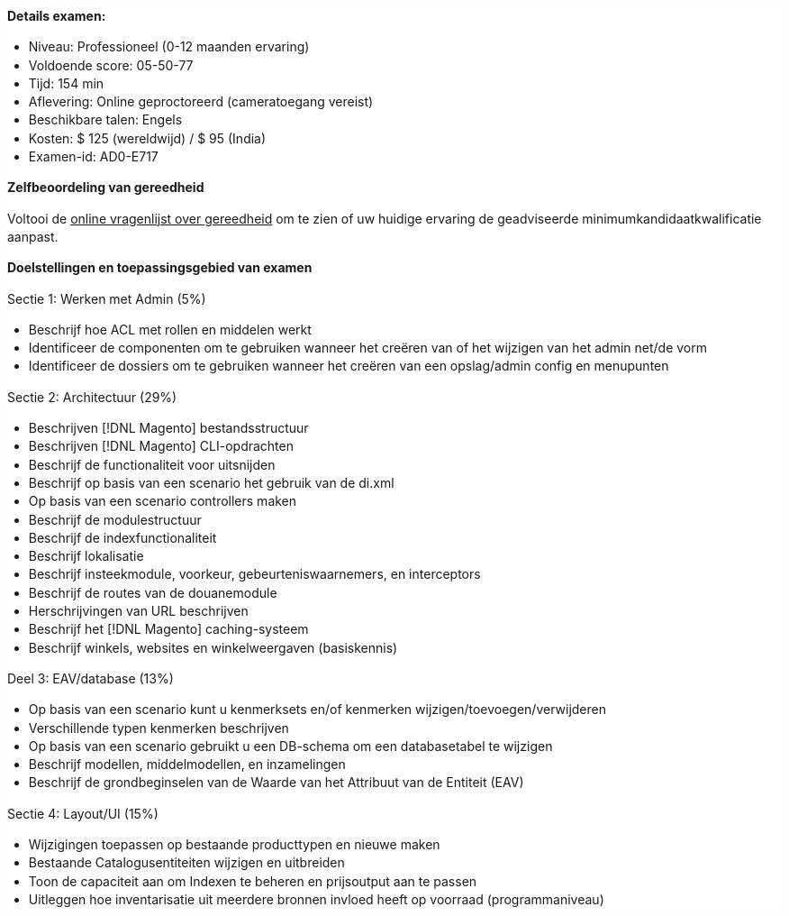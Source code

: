 **Details examen:**

* Niveau: Professioneel (0-12 maanden ervaring)
* Voldoende score: 05-50-77
* Tijd: 154 min
* Aflevering: Online geproctoreerd (cameratoegang vereist)
* Beschikbare talen: Engels
* Kosten: $ 125 (wereldwijd) / $ 95 (India)
* Examen-id: AD0-E717

**Zelfbeoordeling van gereedheid**

Voltooi de [online vragenlijst over gereedheid](https://scorpion.caveon.com/launchpad/ad-q-e717-readiness-questionnaire-for-adobe-commerce-developer-professional/ad-q-e717-readiness-questionnaire-for-adobe-commerce-developer-professional) om te zien of uw huidige ervaring de geadviseerde minimumkandidaatkwalificatie aanpast.

**Doelstellingen en toepassingsgebied van examen**

Sectie 1: Werken met Admin (5%)

* Beschrijf hoe ACL met rollen en middelen werkt
* Identificeer de componenten om te gebruiken wanneer het creëren van of het wijzigen van het admin net/de vorm
* Identificeer de dossiers om te gebruiken wanneer het creëren van een opslag/admin config en menupunten

Sectie 2: Architectuur (29%)

* Beschrijven [!DNL Magento] bestandsstructuur
* Beschrijven [!DNL Magento] CLI-opdrachten
* Beschrijf de functionaliteit voor uitsnijden
* Beschrijf op basis van een scenario het gebruik van de di.xml
* Op basis van een scenario controllers maken
* Beschrijf de modulestructuur
* Beschrijf de indexfunctionaliteit
* Beschrijf lokalisatie
* Beschrijf insteekmodule, voorkeur, gebeurteniswaarnemers, en interceptors
* Beschrijf de routes van de douanemodule
* Herschrijvingen van URL beschrijven
* Beschrijf het [!DNL Magento] caching-systeem
* Beschrijf winkels, websites en winkelweergaven (basiskennis)

Deel 3: EAV/database (13%)

* Op basis van een scenario kunt u kenmerksets en/of kenmerken wijzigen/toevoegen/verwijderen
* Verschillende typen kenmerken beschrijven
* Op basis van een scenario gebruikt u een DB-schema om een databasetabel te wijzigen
* Beschrijf modellen, middelmodellen, en inzamelingen
* Beschrijf de grondbeginselen van de Waarde van het Attribuut van de Entiteit (EAV)

Sectie 4: Layout/UI (15%)

* Wijzigingen toepassen op bestaande producttypen en nieuwe maken
* Bestaande Catalogusentiteiten wijzigen en uitbreiden
* Toon de capaciteit aan om Indexen te beheren en prijsoutput aan te passen
* Uitleggen hoe inventarisatie uit meerdere bronnen invloed heeft op voorraad (programmaniveau)

